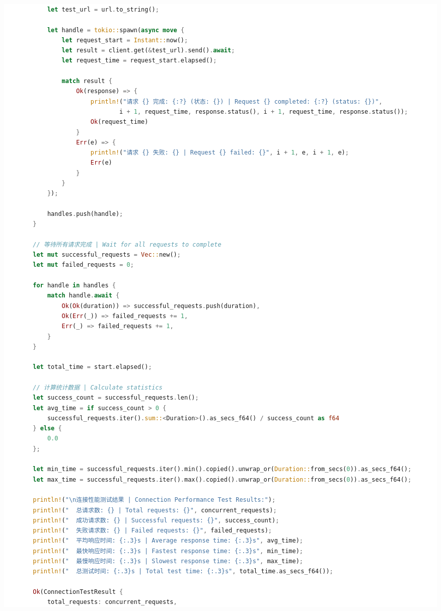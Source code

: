   ```rust
              let test_url = url.to_string();
              
              let handle = tokio::spawn(async move {
                  let request_start = Instant::now();
                  let result = client.get(&test_url).send().await;
                  let request_time = request_start.elapsed();
                  
                  match result {
                      Ok(response) => {
                          println!("请求 {} 完成: {:?} (状态: {}) | Request {} completed: {:?} (status: {})", 
                                  i + 1, request_time, response.status(), i + 1, request_time, response.status());
                          Ok(request_time)
                      }
                      Err(e) => {
                          println!("请求 {} 失败: {} | Request {} failed: {}", i + 1, e, i + 1, e);
                          Err(e)
                      }
                  }
              });
              
              handles.push(handle);
          }
          
          // 等待所有请求完成 | Wait for all requests to complete
          let mut successful_requests = Vec::new();
          let mut failed_requests = 0;
          
          for handle in handles {
              match handle.await {
                  Ok(Ok(duration)) => successful_requests.push(duration),
                  Ok(Err(_)) => failed_requests += 1,
                  Err(_) => failed_requests += 1,
              }
          }
          
          let total_time = start.elapsed();
          
          // 计算统计数据 | Calculate statistics
          let success_count = successful_requests.len();
          let avg_time = if success_count > 0 {
              successful_requests.iter().sum::<Duration>().as_secs_f64() / success_count as f64
          } else {
              0.0
          };
          
          let min_time = successful_requests.iter().min().copied().unwrap_or(Duration::from_secs(0)).as_secs_f64();
          let max_time = successful_requests.iter().max().copied().unwrap_or(Duration::from_secs(0)).as_secs_f64();
          
          println!("\n连接性能测试结果 | Connection Performance Test Results:");
          println!("  总请求数: {} | Total requests: {}", concurrent_requests);
          println!("  成功请求数: {} | Successful requests: {}", success_count);
          println!("  失败请求数: {} | Failed requests: {}", failed_requests);
          println!("  平均响应时间: {:.3}s | Average response time: {:.3}s", avg_time);
          println!("  最快响应时间: {:.3}s | Fastest response time: {:.3}s", min_time);
          println!("  最慢响应时间: {:.3}s | Slowest response time: {:.3}s", max_time);
          println!("  总测试时间: {:.3}s | Total test time: {:.3}s", total_time.as_secs_f64());
          
          Ok(ConnectionTestResult {
              total_requests: concurrent_requests,
  ```
